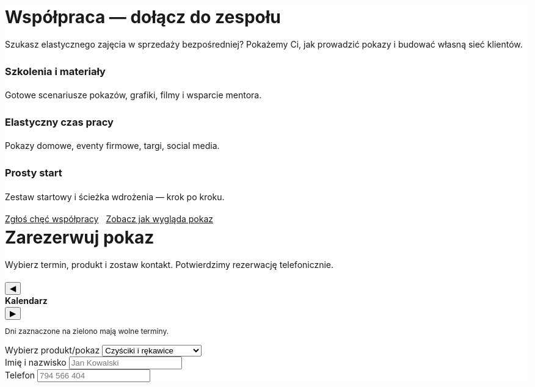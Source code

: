   
  <section id="wspolpraca">
    <div class="container">
      <h2 style="font-size:28px; margin:0 0 6px 0">Współpraca — dołącz do zespołu</h2>
      <p class="muted">Szukasz elastycznego zajęcia w sprzedaży bezpośredniej? Pokażemy Ci, jak prowadzić pokazy i budować własną sieć klientów.</p>
      <div class="grid grid-3" style="margin-top:18px">
        <article class="card shadow"><h3>Szkolenia i materiały</h3><p class="muted">Gotowe scenariusze pokazów, grafiki, filmy i wsparcie mentora.</p></article>
        <article class="card shadow"><h3>Elastyczny czas pracy</h3><p class="muted">Pokazy domowe, eventy firmowe, targi, social media.</p></article>
        <article class="card shadow"><h3>Prosty start</h3><p class="muted">Zestaw startowy i ścieżka wdrożenia — krok po kroku.</p></article>
      </div>
      <div style="margin-top:16px; display:flex; gap:12px; flex-wrap:wrap">
        <a class="btn" href="mailto:raypathwroclaw@gmail.com?subject=Dołączam%20do%20zespołu%20Raypath%20Wrocław&body=Imię%20i%20nazwisko:%0ATelefon:%0ADlaczego%20chcę%20współpracować:%0A">Zgłoś chęć współpracy</a>
        <a class="btn alt" href="#pokazy">Zobacz jak wygląda pokaz</a>
      </div>
    </div>
  </section>

  
  <section id="pokazy" style="background:#fff; border-top:1px solid var(--ring); border-bottom:1px solid var(--ring)">
    <div class="container">
      <h2 style="font-size:28px; margin:0 0 6px 0">Zarezerwuj pokaz</h2>
      <p class="muted">Wybierz termin, produkt i zostaw kontakt. Potwierdzimy rezerwację telefonicznie.</p>
      <div class="grid grid-2" style="margin-top:18px; align-items:start">
        <!-- KALENDARZ -->
        <div class="card">
          <div class="cal-head">
            <button class="mobile-toggle" id="prevMonth">◀</button>
            <div><strong id="calTitle">Kalendarz</strong></div>
            <button class="mobile-toggle" id="nextMonth">▶</button>
          </div>
          <div class="cal-grid" style="margin-top:10px" id="calGrid" aria-label="Kalendarz rezerwacji"></div>
          <p class="muted" style="font-size:12px; margin-top:10px">Dni zaznaczone na zielono mają wolne terminy.</p>
        </div>
        <!-- FORMULARZ REZERWACJI -->
        <div class="card">
          <form id="bookingForm" class="form-grid">
            <div>
              <label class="muted" for="productSelect">Wybierz produkt/pokaz</label>
              <select id="productSelect" class="card" required>
                <option value="Czyściki i rękawice">Czyściki i rękawice</option>
                <option value="Mopy i podłogi">Mopy i podłogi</option>
                <option value="ECOBody Care">ECOBody Care</option>
                <option value="The Ritual — kosmetyki">The Ritual — kosmetyki</option>
                <option value="Suplementy">Naturalne suplementy</option>
                <option value="Detailing auta">Detailing auta</option>
              </select>
            </div>
            <div>
              <label class="muted" for="custName">Imię i nazwisko</label>
              <input id="custName" class="card" placeholder="Jan Kowalski" required>
            </div>
            <div>
              <label class="muted" for="custPhone">Telefon</label>
              <input id="custPhone" class="card" placeholder="794 566 404" pattern="[0-9 +()-]{7,}" required>
            </div>
            <div>